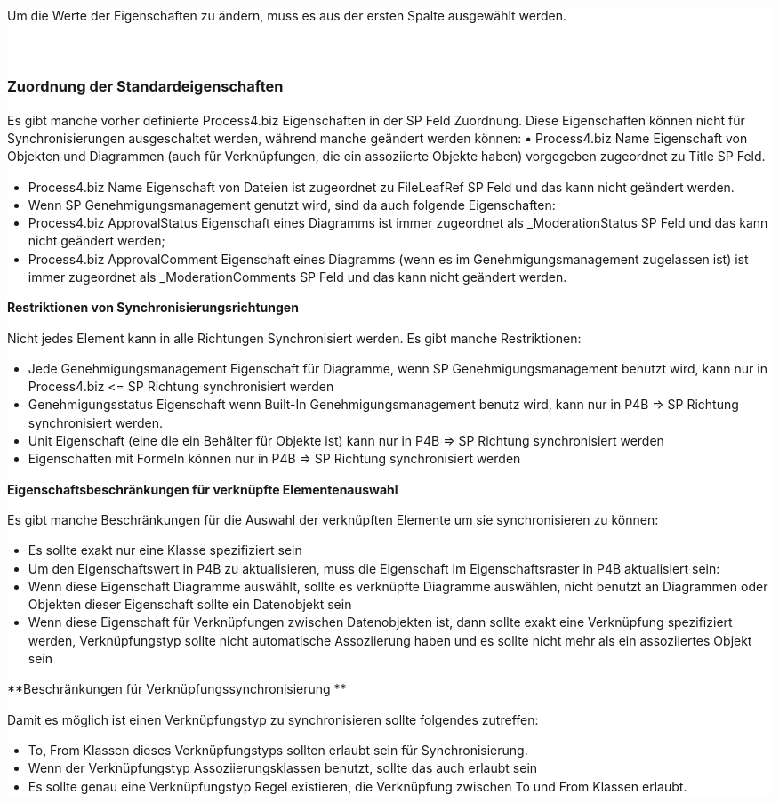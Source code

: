 <div class="warning">
Um die Werte der Eigenschaften zu ändern, muss es aus der ersten Spalte ausgewählt werden.
  </div>

 

### Zuordnung der Standardeigenschaften

Es gibt manche vorher definierte Process4.biz Eigenschaften in der SP Feld Zuordnung. Diese Eigenschaften können nicht für Synchronisierungen ausgeschaltet werden, während manche geändert werden können:
•	Process4.biz Name Eigenschaft von Objekten und Diagrammen (auch für Verknüpfungen, die ein assoziierte Objekte haben) vorgegeben zugeordnet zu Title SP Feld.
-	 Process4.biz Name Eigenschaft von Dateien ist zugeordnet zu FileLeafRef SP Feld und das kann nicht geändert werden.
-	Wenn SP Genehmigungsmanagement genutzt wird, sind da auch folgende Eigenschaften:
  -	Process4.biz ApprovalStatus Eigenschaft eines Diagramms ist immer zugeordnet als _ModerationStatus SP Feld und das kann nicht geändert werden;
  -	Process4.biz ApprovalComment Eigenschaft eines Diagramms (wenn es im Genehmigungsmanagement zugelassen ist) ist immer zugeordnet als _ModerationComments SP Feld und das kann nicht geändert werden.

**Restriktionen von Synchronisierungsrichtungen**

Nicht jedes Element kann in alle Richtungen Synchronisiert werden. Es gibt manche Restriktionen:
-	Jede Genehmigungsmanagement Eigenschaft für Diagramme, wenn SP Genehmigungsmanagement benutzt wird, kann nur in Process4.biz <= SP Richtung synchronisiert werden
-	Genehmigungsstatus Eigenschaft wenn Built-In Genehmigungsmanagement benutz wird, kann nur in P4B => SP Richtung synchronisiert werden. 
-	Unit Eigenschaft (eine die ein Behälter für Objekte ist) kann nur in P4B => SP Richtung synchronisiert werden 
-	Eigenschaften mit Formeln können nur in P4B => SP Richtung synchronisiert werden


**Eigenschaftsbeschränkungen für verknüpfte Elementenauswahl**

Es gibt manche Beschränkungen für die Auswahl der verknüpften Elemente um sie synchronisieren zu können:
-	Es sollte exakt nur eine Klasse spezifiziert sein
-	Um den Eigenschaftswert in P4B zu aktualisieren, muss die Eigenschaft im Eigenschaftsraster in P4B aktualisiert sein:
  -	Wenn diese Eigenschaft Diagramme auswählt, sollte es verknüpfte Diagramme auswählen, nicht benutzt an Diagrammen oder Objekten dieser Eigenschaft sollte ein Datenobjekt sein
  -	Wenn diese Eigenschaft für Verknüpfungen zwischen Datenobjekten ist, dann sollte exakt eine Verknüpfung spezifiziert werden, Verknüpfungstyp sollte nicht automatische Assoziierung haben und es sollte nicht mehr als ein assoziiertes Objekt sein


**Beschränkungen für Verknüpfungssynchronisierung **

Damit es möglich ist einen Verknüpfungstyp zu synchronisieren sollte folgendes zutreffen:

-	To, From Klassen dieses Verknüpfungstyps sollten erlaubt sein für Synchronisierung. 
-	Wenn der Verknüpfungstyp Assoziierungsklassen benutzt, sollte das auch erlaubt sein
-	Es sollte genau eine Verknüpfungstyp Regel existieren, die Verknüpfung zwischen To und From Klassen erlaubt. 

